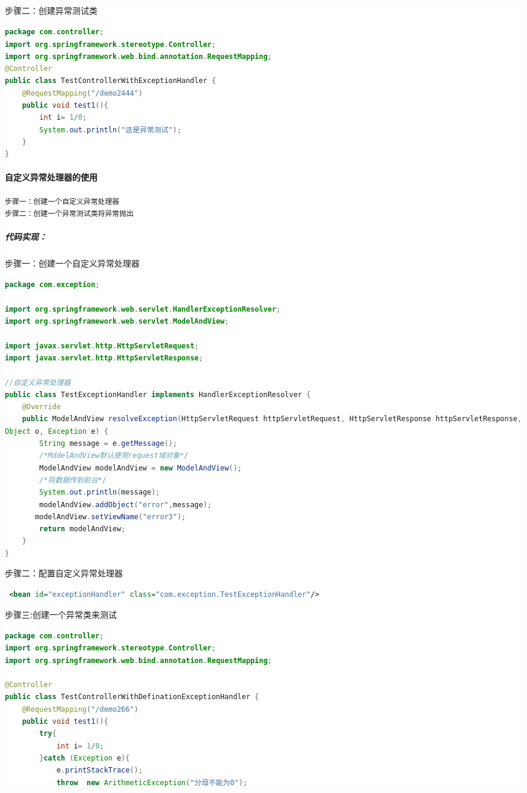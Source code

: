 步骤二：创建异常测试类
~~~~java
package com.controller;
import org.springframework.stereotype.Controller;
import org.springframework.web.bind.annotation.RequestMapping;
@Controller
public class TestControllerWithExceptionHandler {
    @RequestMapping("/demo2444")
    public void test1(){
        int i= 1/0;
        System.out.println("这是异常测试");
    }
}
~~~~    
#### 自定义异常处理器的使用
    步骤一：创建一个自定义异常处理器
    步骤二：创建一个异常测试类将异常抛出  
##### 代码实现：
 步骤一：创建一个自定义异常处理器
~~~~java
package com.exception;

import org.springframework.web.servlet.HandlerExceptionResolver;
import org.springframework.web.servlet.ModelAndView;

import javax.servlet.http.HttpServletRequest;
import javax.servlet.http.HttpServletResponse;

//自定义异常处理器
public class TestExceptionHandler implements HandlerExceptionResolver {
    @Override
    public ModelAndView resolveException(HttpServletRequest httpServletRequest, HttpServletResponse httpServletResponse, Object o, Exception e) {
        String message = e.getMessage();
        /*MddelAndView默认使用request域对象*/
        ModelAndView modelAndView = new ModelAndView();
        /*将数据传到前台*/
        System.out.println(message);
        modelAndView.addObject("error",message);
       modelAndView.setViewName("error3");
        return modelAndView;
    }
}

~~~~
步骤二：配置自定义异常处理器
~~~~xml
 <bean id="exceptionHandler" class="com.exception.TestExceptionHandler"/>
~~~~
步骤三:创建一个异常类来测试
~~~~java
package com.controller;
import org.springframework.stereotype.Controller;
import org.springframework.web.bind.annotation.RequestMapping;

@Controller
public class TestControllerWithDefinationExceptionHandler {
    @RequestMapping("/demo266")
    public void test1(){
        try{
            int i= 1/0;
        }catch (Exception e){
            e.printStackTrace();
            throw  new ArithmeticException("分母不能为0");
~~~~